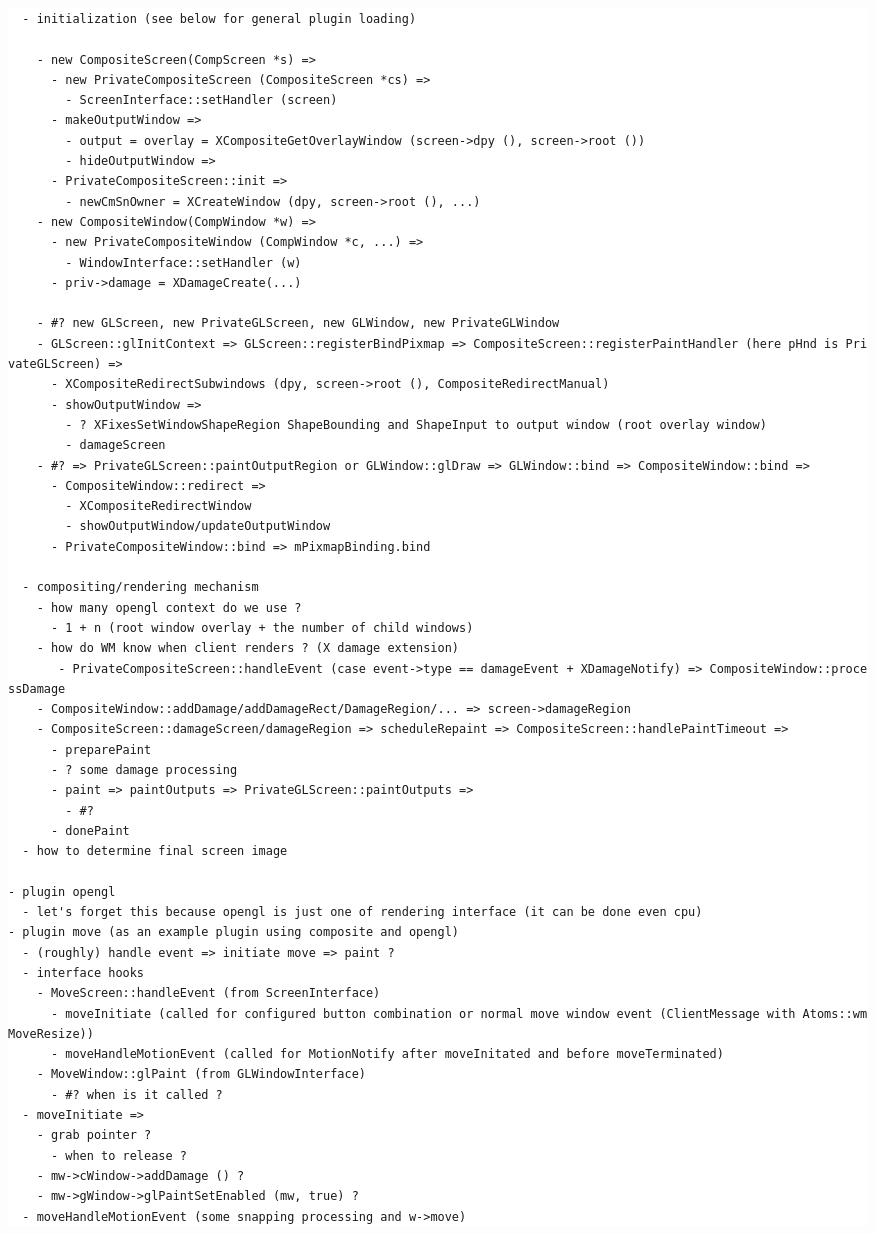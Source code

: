       - initialization (see below for general plugin loading)

        - new CompositeScreen(CompScreen *s) =>
          - new PrivateCompositeScreen (CompositeScreen *cs) =>
            - ScreenInterface::setHandler (screen)
          - makeOutputWindow =>
            - output = overlay = XCompositeGetOverlayWindow (screen->dpy (), screen->root ())
            - hideOutputWindow =>
          - PrivateCompositeScreen::init =>
            - newCmSnOwner = XCreateWindow (dpy, screen->root (), ...)
        - new CompositeWindow(CompWindow *w) =>
          - new PrivateCompositeWindow (CompWindow *c, ...) =>
            - WindowInterface::setHandler (w)
          - priv->damage = XDamageCreate(...)

        - #? new GLScreen, new PrivateGLScreen, new GLWindow, new PrivateGLWindow
        - GLScreen::glInitContext => GLScreen::registerBindPixmap => CompositeScreen::registerPaintHandler (here pHnd is PrivateGLScreen) =>
          - XCompositeRedirectSubwindows (dpy, screen->root (), CompositeRedirectManual)
          - showOutputWindow =>
            - ? XFixesSetWindowShapeRegion ShapeBounding and ShapeInput to output window (root overlay window)
            - damageScreen
        - #? => PrivateGLScreen::paintOutputRegion or GLWindow::glDraw => GLWindow::bind => CompositeWindow::bind =>
          - CompositeWindow::redirect =>
            - XCompositeRedirectWindow
            - showOutputWindow/updateOutputWindow
          - PrivateCompositeWindow::bind => mPixmapBinding.bind

      - compositing/rendering mechanism
        - how many opengl context do we use ?
          - 1 + n (root window overlay + the number of child windows)
        - how do WM know when client renders ? (X damage extension)
           - PrivateCompositeScreen::handleEvent (case event->type == damageEvent + XDamageNotify) => CompositeWindow::processDamage  
        - CompositeWindow::addDamage/addDamageRect/DamageRegion/... => screen->damageRegion
        - CompositeScreen::damageScreen/damageRegion => scheduleRepaint => CompositeScreen::handlePaintTimeout =>
          - preparePaint
          - ? some damage processing
          - paint => paintOutputs => PrivateGLScreen::paintOutputs =>
            - #?
          - donePaint
      - how to determine final screen image

    - plugin opengl
      - let's forget this because opengl is just one of rendering interface (it can be done even cpu)
    - plugin move (as an example plugin using composite and opengl)
      - (roughly) handle event => initiate move => paint ?
      - interface hooks
        - MoveScreen::handleEvent (from ScreenInterface)
          - moveInitiate (called for configured button combination or normal move window event (ClientMessage with Atoms::wmMoveResize))
          - moveHandleMotionEvent (called for MotionNotify after moveInitated and before moveTerminated)
        - MoveWindow::glPaint (from GLWindowInterface)
          - #? when is it called ?
      - moveInitiate =>
        - grab pointer ?
          - when to release ?
        - mw->cWindow->addDamage () ?
        - mw->gWindow->glPaintSetEnabled (mw, true) ?  
      - moveHandleMotionEvent (some snapping processing and w->move)

